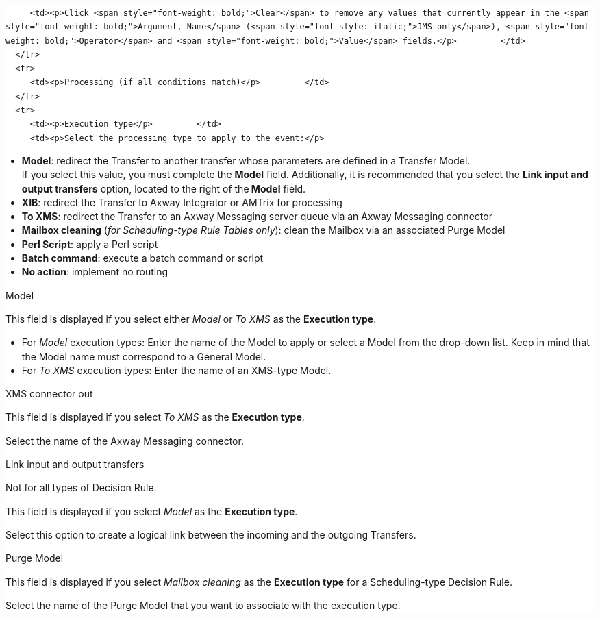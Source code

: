          <td><p>Click <span style="font-weight: bold;">Clear</span> to remove any values that currently appear in the <span style="font-weight: bold;">Argument, Name</span> (<span style="font-style: italic;">JMS only</span>), <span style="font-weight: bold;">Operator</span> and <span style="font-weight: bold;">Value</span> fields.</p>         </td>
      </tr>
      <tr>
         <td><p>Processing (if all conditions match)</p>         </td>
      </tr>
      <tr>
         <td><p>Execution type</p>         </td>
         <td><p>Select the processing type to apply to the event:</p>
<ul>
<li><span style="font-weight: bold;">Model</span>: redirect the Transfer to another transfer whose parameters are defined in a Transfer Model.<br />
If you select this value, you must complete the <span style="font-weight: bold;">Model</span> field. Additionally, it is recommended that you select the <span style="font-weight: bold;">Link input and output transfers</span> option, located to the right of the<span style="font-weight: bold;"> Model</span> field.</li>
<li><span style="font-weight: bold;">XIB</span>: redirect the Transfer to Axway Integrator or AMTrix for processing</li>
<li><strong>To XMS</strong>: redirect the Transfer to an Axway Messaging server queue via an Axway Messaging connector</li>
<li><strong>Mailbox cleaning</strong> (<span style="font-style: italic;">for Scheduling-type Rule Tables only</span>): clean the Mailbox via an associated Purge Model</li>
<li><span style="font-weight: bold;">Perl Script</span>: apply a Perl script</li>
<li><span style="font-weight: bold;">Batch command</span>: execute a batch command or script</li>
<li><span style="font-weight: bold;">No action</span>: implement no routing</li>
</ul>         </td>
      </tr>
      <tr>
         <td><p>Model</p>         </td>
         <td><p>This field is displayed if you select either <span style="font-style: italic;">Model</span> or <span style="font-style: italic;">To XMS</span> as the <span style="font-weight: bold;">Execution type</span>.</p>
<ul>
<li>For <span style="font-style: italic;">Model</span> execution types: Enter the name of the Model to apply or select a Model from the drop-down list. Keep in mind that the Model name must correspond to a General Model.</li>
<li>For <span style="font-style: italic;">To XMS</span> execution types: Enter the name of an XMS-type Model.</li>
</ul>         </td>
      </tr>
      <tr>
         <td><p>XMS connector out</p>         </td>
         <td><p>This field is displayed if you select<span style="font-style: italic;"> To XMS</span> as the <span style="font-weight: bold;">Execution type</span>.</p>
<p>Select the name of the Axway Messaging connector.</p>         </td>
      </tr>
      <tr>
         <td><p>Link input and output transfers</p>         </td>
         <td><p>Not for all types of Decision Rule.</p>
<p>This field is displayed if you select <span style="font-style: italic;">Model</span> as the <span style="font-weight: bold;">Execution type</span>.</p>
<p>Select this option to create a logical link between the incoming and the outgoing Transfers.</p>         </td>
      </tr>
      <tr>
         <td><p>Purge Model</p>         </td>
         <td><p>This field is displayed if you select <span style="font-style: italic;">Mailbox cleaning</span> as the <span style="font-weight: bold;">Execution type</span> for a Scheduling-type Decision Rule.</p>
<p>Select the name of the Purge Model that you want to associate with the execution type.</p>         </td>
      </tr>
